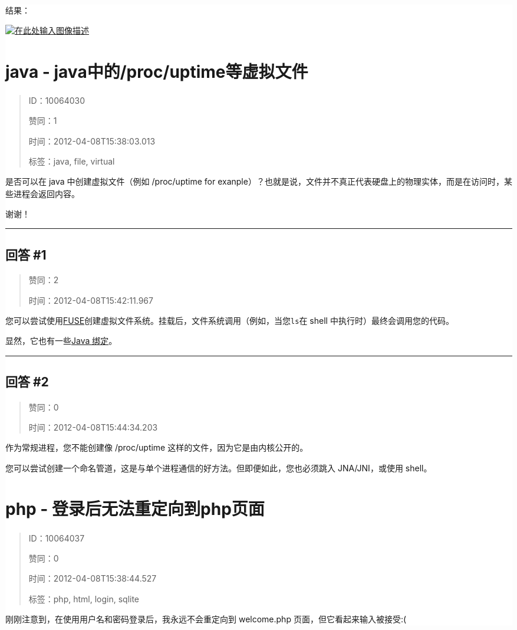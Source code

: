 结果：

[![在此处输入图像描述](../Images/3630578d575a39474306e282ea87660c.png)](https://i.stack.imgur.com/ZOOS8.png)

# java - java中的/proc/uptime等虚拟文件

> ID：10064030
> 
> 赞同：1
> 
> 时间：2012-04-08T15:38:03.013
> 
> 标签：java, file, virtual

是否可以在 java 中创建虚拟文件（例如 /proc/uptime for exanple）？也就是说，文件并不真正代表硬盘上的物理实体，而是在访问时，某些进程会返回内容。

谢谢！

* * *

## 回答 #1

> 赞同：2
> 
> 时间：2012-04-08T15:42:11.967

您可以尝试使用[FUSE](http://en.wikipedia.org/wiki/Filesystem_in_Userspace)创建虚拟文件系统。挂载后，文件系统调用（例如，当您`ls`在 shell 中执行时）最终会调用您的代码。

显然，它也有一些[Java 绑定](http://code.google.com/p/javafuse/)。

* * *

## 回答 #2

> 赞同：0
> 
> 时间：2012-04-08T15:44:34.203

作为常规进程，您不能创建像 /proc/uptime 这样的文件，因为它是由内核公开的。

您可以尝试创建一个命名管道，这是与单个进程通信的好方法。但即便如此，您也必须跳入 JNA/JNI，或使用 shell。

# php - 登录后无法重定向到php页面

> ID：10064037
> 
> 赞同：0
> 
> 时间：2012-04-08T15:38:44.527
> 
> 标签：php, html, login, sqlite

刚刚注意到，在使用用户名和密码登录后，我永远不会重定向到 welcome.php 页面，但它看起来输入被接受:(
